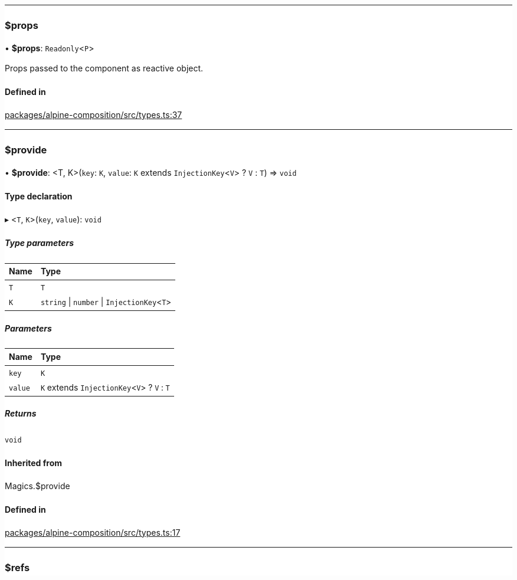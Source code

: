 ___

### $props

• **$props**: `Readonly`\<`P`\>

Props passed to the component as reactive object.

#### Defined in

[packages/alpine-composition/src/types.ts:37](https://github.com/JuroOravec/alpinui/blob/dbaa7294ea2259343e9b76d833f7d350eead1b5a/packages/alpine-composition/src/types.ts#L37)

___

### $provide

• **$provide**: \<T, K\>(`key`: `K`, `value`: `K` extends `InjectionKey`\<`V`\> ? `V` : `T`) => `void`

#### Type declaration

▸ \<`T`, `K`\>(`key`, `value`): `void`

##### Type parameters

| Name | Type |
| :------ | :------ |
| `T` | `T` |
| `K` | `string` \| `number` \| `InjectionKey`\<`T`\> |

##### Parameters

| Name | Type |
| :------ | :------ |
| `key` | `K` |
| `value` | `K` extends `InjectionKey`\<`V`\> ? `V` : `T` |

##### Returns

`void`

#### Inherited from

Magics.$provide

#### Defined in

[packages/alpine-composition/src/types.ts:17](https://github.com/JuroOravec/alpinui/blob/dbaa7294ea2259343e9b76d833f7d350eead1b5a/packages/alpine-composition/src/types.ts#L17)

___

### $refs
